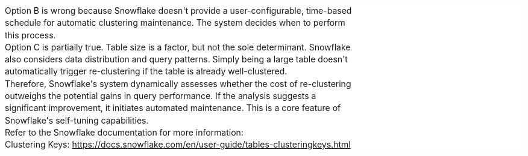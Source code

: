 Option B is wrong because Snowflake doesn't provide a user-configurable, time-based                                                                                                                                                                                                                                                                                                                                                  
schedule for automatic clustering maintenance. The system decides when to perform                                                                                                                                                                                                                                                                                                                                                    
this process.                                                                                                                                                                                                                                                                                                                                                                                                                        
Option C is partially true. Table size is a factor, but not the sole determinant. Snowflake                                                                                                                                                                                                                                                                                                                                          
also considers data distribution and query patterns. Simply being a large table doesn't                                                                                                                                                                                                                                                                                                                                              
automatically trigger re-clustering if the table is already well-clustered.                                                                                                                                                                                                                                                                                                                                                          
Therefore, Snowflake's system dynamically assesses whether the cost of re-clustering                                                                                                                                                                                                                                                                                                                                                 
outweighs the potential gains in query performance. If the analysis suggests a                                                                                                                                                                                                                                                                                                                                                       
significant improvement, it initiates automated maintenance. This is a core feature of                                                                                                                                                                                                                                                                                                                                               
Snowflake's self-tuning capabilities.                                                                                                                                                                                                                                                                                                                                                                                                
Refer to the Snowflake documentation for more information:                                                                                                                                                                                                                                                                                                                                                                           
Clustering Keys: https://docs.snowflake.com/en/user-guide/tables-clusteringkeys.html                                                                                                                                                                                                                                                                                                                                                 
